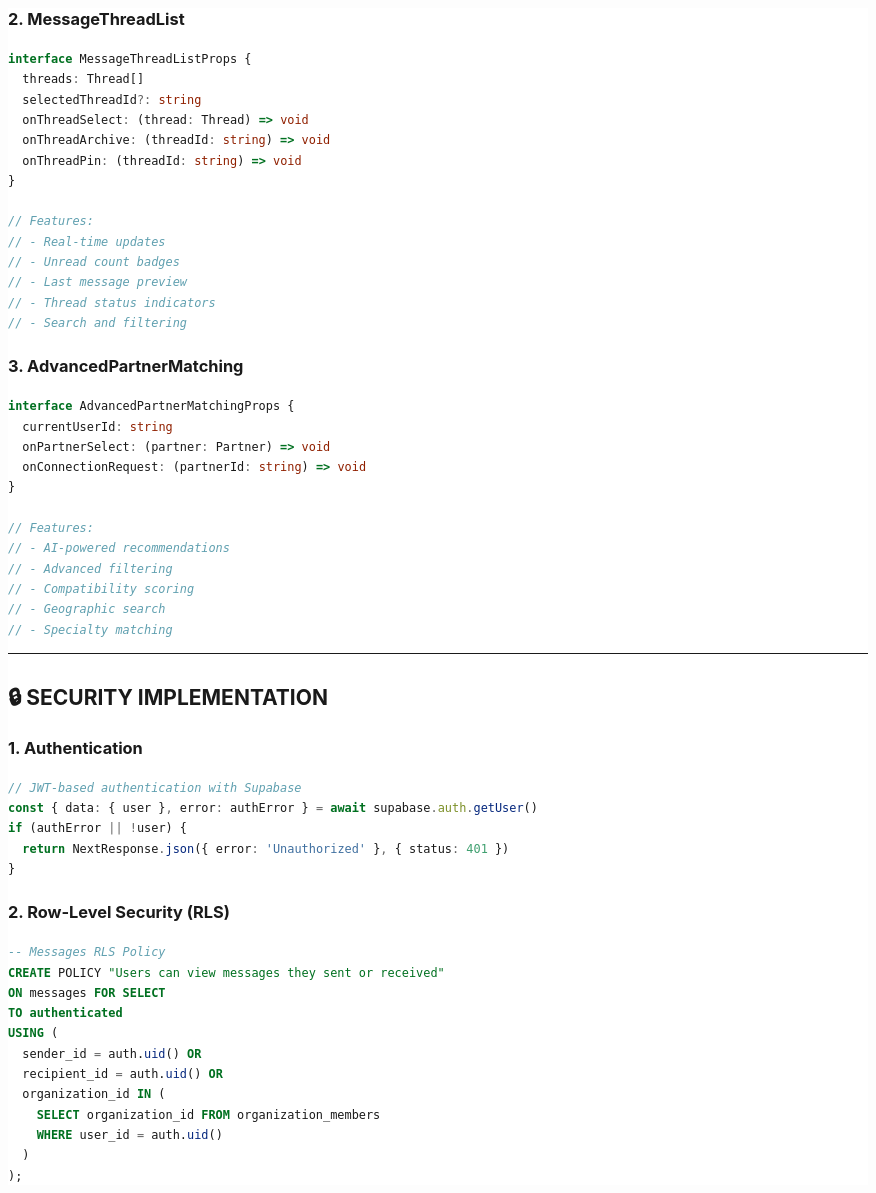 ### **2. MessageThreadList**
```typescript
interface MessageThreadListProps {
  threads: Thread[]
  selectedThreadId?: string
  onThreadSelect: (thread: Thread) => void
  onThreadArchive: (threadId: string) => void
  onThreadPin: (threadId: string) => void
}

// Features:
// - Real-time updates
// - Unread count badges
// - Last message preview
// - Thread status indicators
// - Search and filtering
```

### **3. AdvancedPartnerMatching**
```typescript
interface AdvancedPartnerMatchingProps {
  currentUserId: string
  onPartnerSelect: (partner: Partner) => void
  onConnectionRequest: (partnerId: string) => void
}

// Features:
// - AI-powered recommendations
// - Advanced filtering
// - Compatibility scoring
// - Geographic search
// - Specialty matching
```

---

## 🔒 **SECURITY IMPLEMENTATION**

### **1. Authentication**
```typescript
// JWT-based authentication with Supabase
const { data: { user }, error: authError } = await supabase.auth.getUser()
if (authError || !user) {
  return NextResponse.json({ error: 'Unauthorized' }, { status: 401 })
}
```

### **2. Row-Level Security (RLS)**
```sql
-- Messages RLS Policy
CREATE POLICY "Users can view messages they sent or received"
ON messages FOR SELECT
TO authenticated
USING (
  sender_id = auth.uid() OR 
  recipient_id = auth.uid() OR
  organization_id IN (
    SELECT organization_id FROM organization_members 
    WHERE user_id = auth.uid()
  )
);
```
